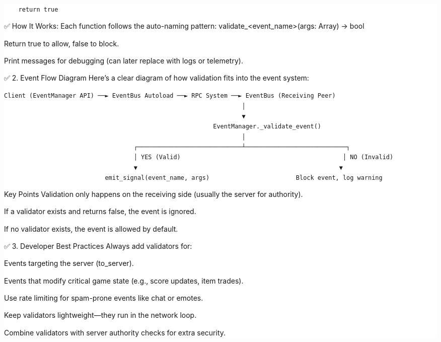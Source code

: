 ```gdscript
    return true
```

✅ How It Works:
Each function follows the auto-naming pattern:
validate_<event_name>(args: Array) -> bool

Return true to allow, false to block.

Print messages for debugging (can later replace with logs or telemetry).

✅ 2. Event Flow Diagram
Here’s a clear diagram of how validation fits into the event system:

```
Client (EventManager API) ──► EventBus Autoload ──► RPC System ──► EventBus (Receiving Peer)
                                                                  │
                                                                  ▼
                                                          EventManager._validate_event()
                                                                  │
                                    ┌─────────────────────────────┴────────────────────────────┐
                                    │ YES (Valid)                                             │ NO (Invalid)
                                    ▼                                                        ▼
                            emit_signal(event_name, args)                        Block event, log warning
```

Key Points
Validation only happens on the receiving side (usually the server for authority).

If a validator exists and returns false, the event is ignored.

If no validator exists, the event is allowed by default.

✅ 3. Developer Best Practices
Always add validators for:

Events targeting the server (to_server).

Events that modify critical game state (e.g., score updates, item trades).

Use rate limiting for spam-prone events like chat or emotes.

Keep validators lightweight—they run in the network loop.

Combine validators with server authority checks for extra security.
